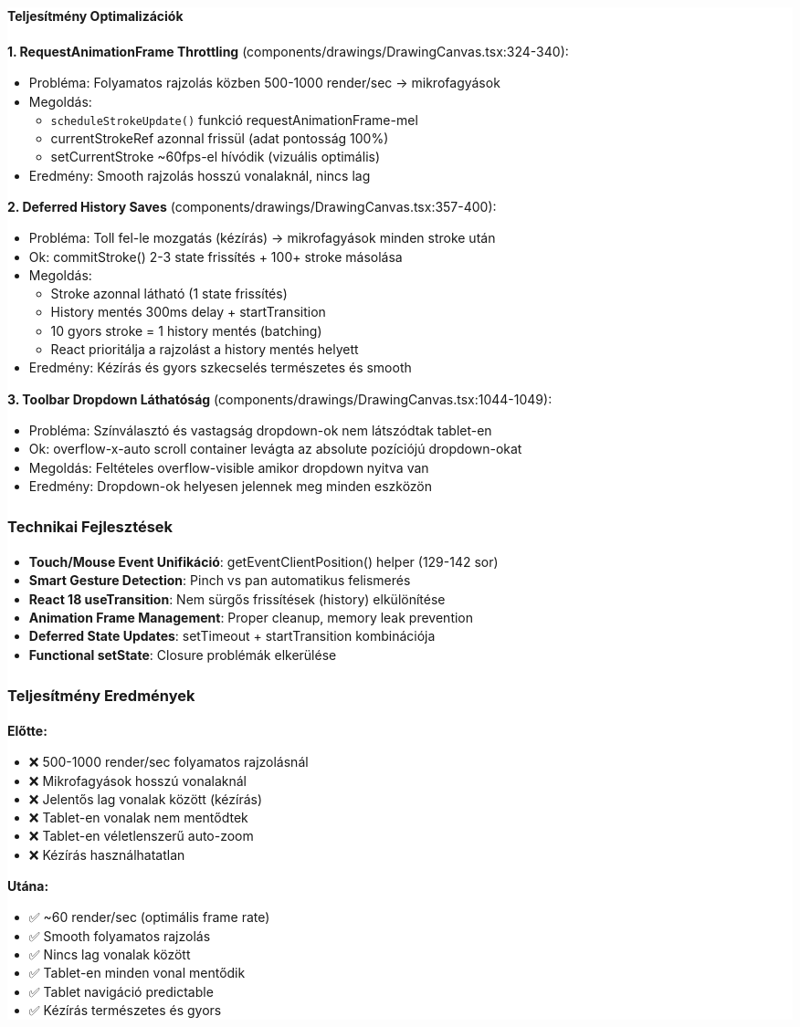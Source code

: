 #### Teljesítmény Optimalizációk

**1. RequestAnimationFrame Throttling** (components/drawings/DrawingCanvas.tsx:324-340):
- Probléma: Folyamatos rajzolás közben 500-1000 render/sec → mikrofagyások
- Megoldás:
  - `scheduleStrokeUpdate()` funkció requestAnimationFrame-mel
  - currentStrokeRef azonnal frissül (adat pontosság 100%)
  - setCurrentStroke ~60fps-el hívódik (vizuális optimális)
- Eredmény: Smooth rajzolás hosszú vonalaknál, nincs lag

**2. Deferred History Saves** (components/drawings/DrawingCanvas.tsx:357-400):
- Probléma: Toll fel-le mozgatás (kézírás) → mikrofagyások minden stroke után
- Ok: commitStroke() 2-3 state frissítés + 100+ stroke másolása
- Megoldás:
  - Stroke azonnal látható (1 state frissítés)
  - History mentés 300ms delay + startTransition
  - 10 gyors stroke = 1 history mentés (batching)
  - React prioritálja a rajzolást a history mentés helyett
- Eredmény: Kézírás és gyors szkecselés természetes és smooth

**3. Toolbar Dropdown Láthatóság** (components/drawings/DrawingCanvas.tsx:1044-1049):
- Probléma: Színválasztó és vastagság dropdown-ok nem látszódtak tablet-en
- Ok: overflow-x-auto scroll container levágta az absolute pozíciójú dropdown-okat
- Megoldás: Feltételes overflow-visible amikor dropdown nyitva van
- Eredmény: Dropdown-ok helyesen jelennek meg minden eszközön

### Technikai Fejlesztések

- **Touch/Mouse Event Unifikáció**: getEventClientPosition() helper (129-142 sor)
- **Smart Gesture Detection**: Pinch vs pan automatikus felismerés
- **React 18 useTransition**: Nem sürgős frissítések (history) elkülönítése
- **Animation Frame Management**: Proper cleanup, memory leak prevention
- **Deferred State Updates**: setTimeout + startTransition kombinációja
- **Functional setState**: Closure problémák elkerülése

### Teljesítmény Eredmények

**Előtte:**
- ❌ 500-1000 render/sec folyamatos rajzolásnál
- ❌ Mikrofagyások hosszú vonalaknál
- ❌ Jelentős lag vonalak között (kézírás)
- ❌ Tablet-en vonalak nem mentődtek
- ❌ Tablet-en véletlenszerű auto-zoom
- ❌ Kézírás használhatatlan

**Utána:**
- ✅ ~60 render/sec (optimális frame rate)
- ✅ Smooth folyamatos rajzolás
- ✅ Nincs lag vonalak között
- ✅ Tablet-en minden vonal mentődik
- ✅ Tablet navigáció predictable
- ✅ Kézírás természetes és gyors
